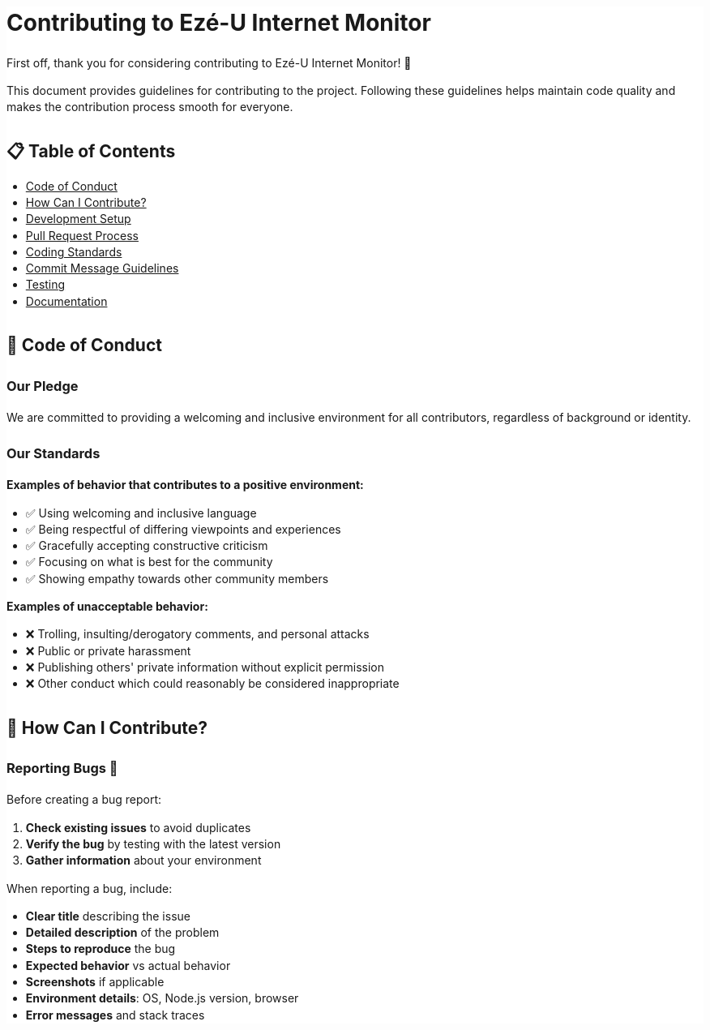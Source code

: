 # Contributing to Ezé-U Internet Monitor

First off, thank you for considering contributing to Ezé-U Internet Monitor! 🎉

This document provides guidelines for contributing to the project. Following these guidelines helps maintain code quality and makes the contribution process smooth for everyone.

## 📋 Table of Contents

- [Code of Conduct](#code-of-conduct)
- [How Can I Contribute?](#how-can-i-contribute)
- [Development Setup](#development-setup)
- [Pull Request Process](#pull-request-process)
- [Coding Standards](#coding-standards)
- [Commit Message Guidelines](#commit-message-guidelines)
- [Testing](#testing)
- [Documentation](#documentation)

## 📜 Code of Conduct

### Our Pledge

We are committed to providing a welcoming and inclusive environment for all contributors, regardless of background or identity.

### Our Standards

**Examples of behavior that contributes to a positive environment:**
- ✅ Using welcoming and inclusive language
- ✅ Being respectful of differing viewpoints and experiences
- ✅ Gracefully accepting constructive criticism
- ✅ Focusing on what is best for the community
- ✅ Showing empathy towards other community members

**Examples of unacceptable behavior:**
- ❌ Trolling, insulting/derogatory comments, and personal attacks
- ❌ Public or private harassment
- ❌ Publishing others' private information without explicit permission
- ❌ Other conduct which could reasonably be considered inappropriate

## 🤝 How Can I Contribute?

### Reporting Bugs 🐛

Before creating a bug report:
1. **Check existing issues** to avoid duplicates
2. **Verify the bug** by testing with the latest version
3. **Gather information** about your environment

When reporting a bug, include:
- **Clear title** describing the issue
- **Detailed description** of the problem
- **Steps to reproduce** the bug
- **Expected behavior** vs actual behavior
- **Screenshots** if applicable
- **Environment details**: OS, Node.js version, browser
- **Error messages** and stack traces
